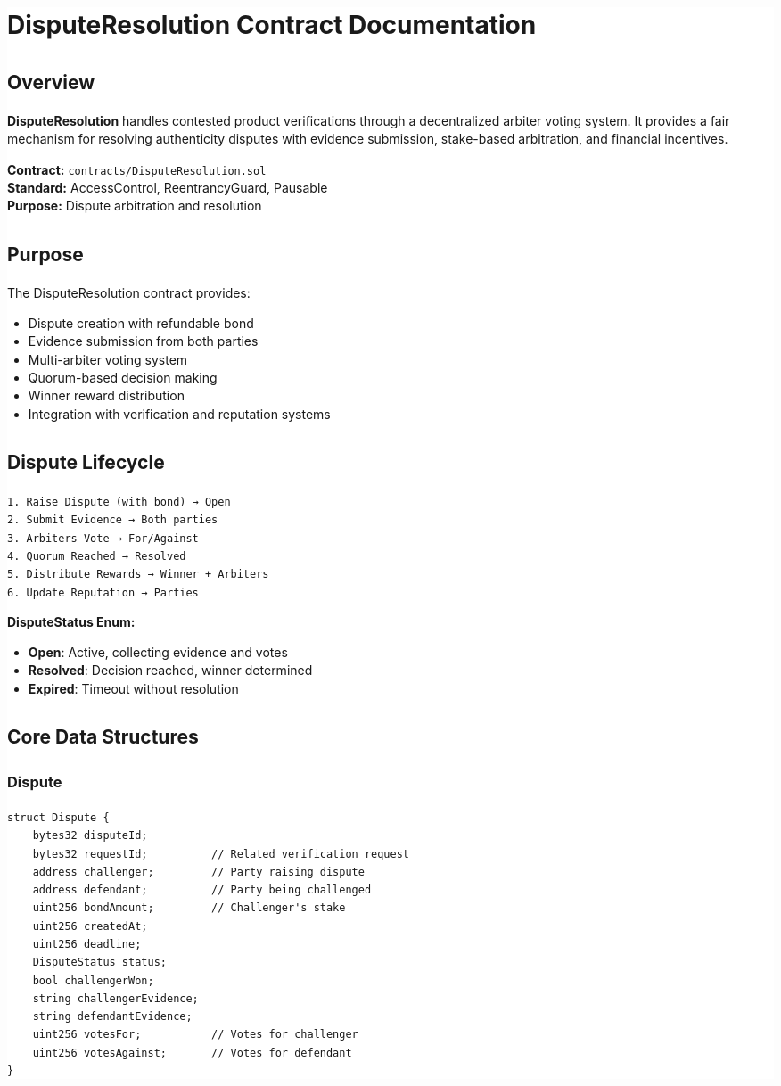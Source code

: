 # DisputeResolution Contract Documentation

## Overview

**DisputeResolution** handles contested product verifications through a decentralized arbiter voting system. It provides a fair mechanism for resolving authenticity disputes with evidence submission, stake-based arbitration, and financial incentives.

**Contract:** `contracts/DisputeResolution.sol`  
**Standard:** AccessControl, ReentrancyGuard, Pausable  
**Purpose:** Dispute arbitration and resolution

## Purpose

The DisputeResolution contract provides:
- Dispute creation with refundable bond
- Evidence submission from both parties
- Multi-arbiter voting system
- Quorum-based decision making
- Winner reward distribution
- Integration with verification and reputation systems

## Dispute Lifecycle

```
1. Raise Dispute (with bond) → Open
2. Submit Evidence → Both parties
3. Arbiters Vote → For/Against
4. Quorum Reached → Resolved
5. Distribute Rewards → Winner + Arbiters
6. Update Reputation → Parties
```

**DisputeStatus Enum:**
- **Open**: Active, collecting evidence and votes
- **Resolved**: Decision reached, winner determined
- **Expired**: Timeout without resolution

## Core Data Structures

### Dispute
```solidity
struct Dispute {
    bytes32 disputeId;
    bytes32 requestId;          // Related verification request
    address challenger;         // Party raising dispute
    address defendant;          // Party being challenged
    uint256 bondAmount;         // Challenger's stake
    uint256 createdAt;
    uint256 deadline;
    DisputeStatus status;
    bool challengerWon;
    string challengerEvidence;
    string defendantEvidence;
    uint256 votesFor;           // Votes for challenger
    uint256 votesAgainst;       // Votes for defendant
}
```
